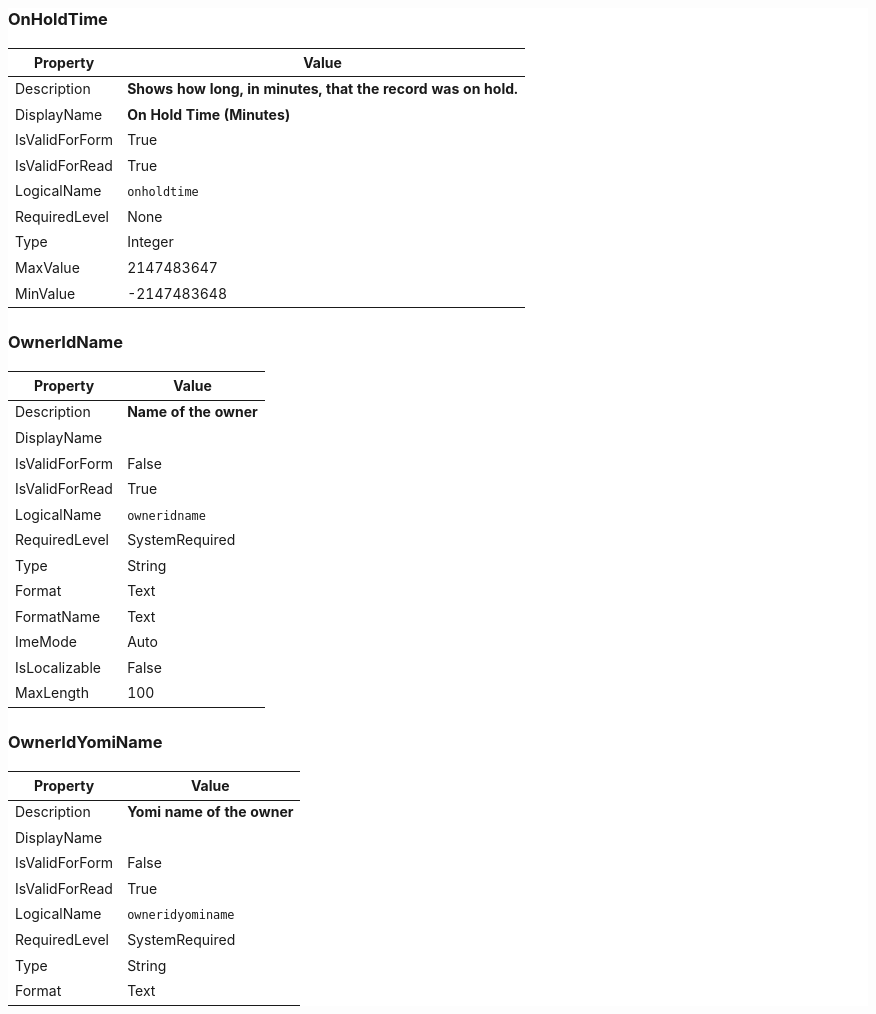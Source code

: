 ### <a name="BKMK_OnHoldTime"></a> OnHoldTime

|Property|Value|
|---|---|
|Description|**Shows how long, in minutes, that the record was on hold.**|
|DisplayName|**On Hold Time (Minutes)**|
|IsValidForForm|True|
|IsValidForRead|True|
|LogicalName|`onholdtime`|
|RequiredLevel|None|
|Type|Integer|
|MaxValue|2147483647|
|MinValue|-2147483648|

### <a name="BKMK_OwnerIdName"></a> OwnerIdName

|Property|Value|
|---|---|
|Description|**Name of the owner**|
|DisplayName||
|IsValidForForm|False|
|IsValidForRead|True|
|LogicalName|`owneridname`|
|RequiredLevel|SystemRequired|
|Type|String|
|Format|Text|
|FormatName|Text|
|ImeMode|Auto|
|IsLocalizable|False|
|MaxLength|100|

### <a name="BKMK_OwnerIdYomiName"></a> OwnerIdYomiName

|Property|Value|
|---|---|
|Description|**Yomi name of the owner**|
|DisplayName||
|IsValidForForm|False|
|IsValidForRead|True|
|LogicalName|`owneridyominame`|
|RequiredLevel|SystemRequired|
|Type|String|
|Format|Text|